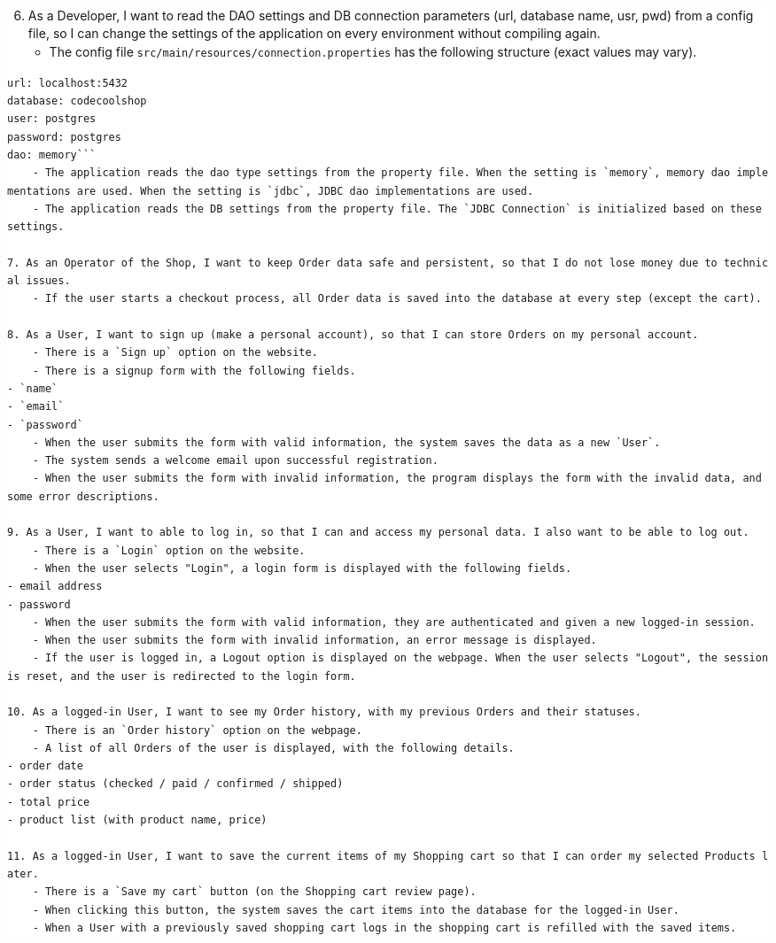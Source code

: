 6. As a Developer, I want to read the DAO settings and DB connection parameters (url, database name, usr, pwd) from a config file, so I can change the settings of the application on every environment without compiling again.
    - The config file `src/main/resources/connection.properties`
has the following structure (exact values may vary).
```
url: localhost:5432
database: codecoolshop
user: postgres
password: postgres
dao: memory```
    - The application reads the dao type settings from the property file. When the setting is `memory`, memory dao implementations are used. When the setting is `jdbc`, JDBC dao implementations are used.
    - The application reads the DB settings from the property file. The `JDBC Connection` is initialized based on these settings.

7. As an Operator of the Shop, I want to keep Order data safe and persistent, so that I do not lose money due to technical issues.
    - If the user starts a checkout process, all Order data is saved into the database at every step (except the cart).

8. As a User, I want to sign up (make a personal account), so that I can store Orders on my personal account.
    - There is a `Sign up` option on the website.
    - There is a signup form with the following fields.
- `name`
- `email`
- `password`
    - When the user submits the form with valid information, the system saves the data as a new `User`.
    - The system sends a welcome email upon successful registration.
    - When the user submits the form with invalid information, the program displays the form with the invalid data, and some error descriptions.

9. As a User, I want to able to log in, so that I can and access my personal data. I also want to be able to log out.
    - There is a `Login` option on the website.
    - When the user selects "Login", a login form is displayed with the following fields.
- email address
- password
    - When the user submits the form with valid information, they are authenticated and given a new logged-in session.
    - When the user submits the form with invalid information, an error message is displayed.
    - If the user is logged in, a Logout option is displayed on the webpage. When the user selects "Logout", the session is reset, and the user is redirected to the login form.

10. As a logged-in User, I want to see my Order history, with my previous Orders and their statuses.
    - There is an `Order history` option on the webpage.
    - A list of all Orders of the user is displayed, with the following details.
- order date
- order status (checked / paid / confirmed / shipped)
- total price
- product list (with product name, price)

11. As a logged-in User, I want to save the current items of my Shopping cart so that I can order my selected Products later.
    - There is a `Save my cart` button (on the Shopping cart review page).
    - When clicking this button, the system saves the cart items into the database for the logged-in User.
    - When a User with a previously saved shopping cart logs in the shopping cart is refilled with the saved items.

```